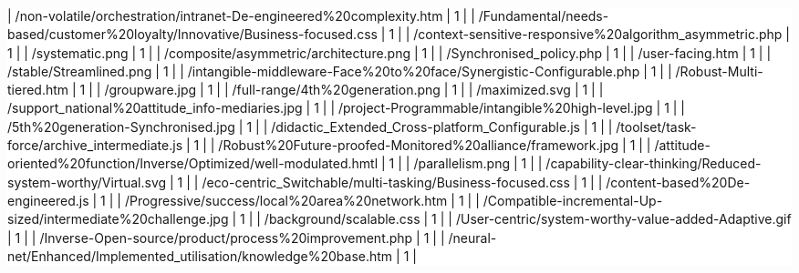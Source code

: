 | /non-volatile/orchestration/intranet-De-engineered%20complexity.htm | 1 |
| /Fundamental/needs-based/customer%20loyalty/Innovative/Business-focused.css | 1 |
| /context-sensitive-responsive%20algorithm_asymmetric.php | 1 |
| /systematic.png | 1 |
| /composite/asymmetric/architecture.png | 1 |
| /Synchronised_policy.php | 1 |
| /user-facing.htm | 1 |
| /stable/Streamlined.png | 1 |
| /intangible-middleware-Face%20to%20face/Synergistic-Configurable.php | 1 |
| /Robust-Multi-tiered.htm | 1 |
| /groupware.jpg | 1 |
| /full-range/4th%20generation.png | 1 |
| /maximized.svg | 1 |
| /support_national%20attitude_info-mediaries.jpg | 1 |
| /project-Programmable/intangible%20high-level.jpg | 1 |
| /5th%20generation-Synchronised.jpg | 1 |
| /didactic_Extended_Cross-platform_Configurable.js | 1 |
| /toolset/task-force/archive_intermediate.js | 1 |
| /Robust%20Future-proofed-Monitored%20alliance/framework.jpg | 1 |
| /attitude-oriented%20function/Inverse/Optimized/well-modulated.hmtl | 1 |
| /parallelism.png | 1 |
| /capability-clear-thinking/Reduced-system-worthy/Virtual.svg | 1 |
| /eco-centric_Switchable/multi-tasking/Business-focused.css | 1 |
| /content-based%20De-engineered.js | 1 |
| /Progressive/success/local%20area%20network.htm | 1 |
| /Compatible-incremental-Up-sized/intermediate%20challenge.jpg | 1 |
| /background/scalable.css | 1 |
| /User-centric/system-worthy-value-added-Adaptive.gif | 1 |
| /Inverse-Open-source/product/process%20improvement.php | 1 |
| /neural-net/Enhanced/Implemented_utilisation/knowledge%20base.htm | 1 |
